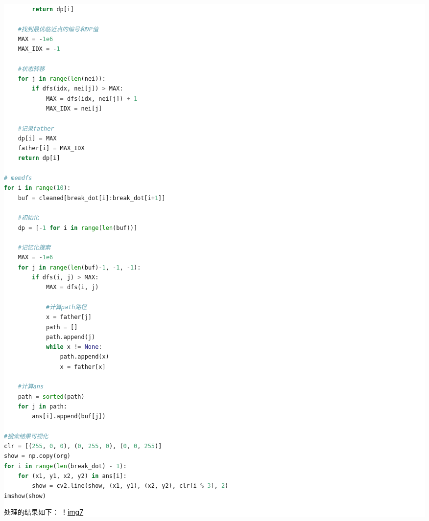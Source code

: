 ```python
        return dp[i]

    #找到最优临近点的编号和DP值
    MAX = -1e6
    MAX_IDX = -1

    #状态转移
    for j in range(len(nei)):
        if dfs(idx, nei[j]) > MAX:
            MAX = dfs(idx, nei[j]) + 1
            MAX_IDX = nei[j]

    #记录father
    dp[i] = MAX
    father[i] = MAX_IDX
    return dp[i]

# memdfs
for i in range(10):
    buf = cleaned[break_dot[i]:break_dot[i+1]]

    #初始化
    dp = [-1 for i in range(len(buf))]
    
    #记忆化搜索
    MAX = -1e6
    for j in range(len(buf)-1, -1, -1):
        if dfs(i, j) > MAX:
            MAX = dfs(i, j)

            #计算path路径
            x = father[j]
            path = []
            path.append(j)
            while x != None:
                path.append(x)
                x = father[x]
    
    #计算ans
    path = sorted(path)
    for j in path:
        ans[i].append(buf[j])
    
#搜索结果可视化
clr = [(255, 0, 0), (0, 255, 0), (0, 0, 255)]
show = np.copy(org)
for i in range(len(break_dot) - 1):
    for (x1, y1, x2, y2) in ans[i]:
        show = cv2.line(show, (x1, y1), (x2, y2), clr[i % 3], 2)
imshow(show)
```
处理的结果如下：
！[img7](https://github.com/RainFromCN/opencv_projects/blob/master/project4/pic5.png)
